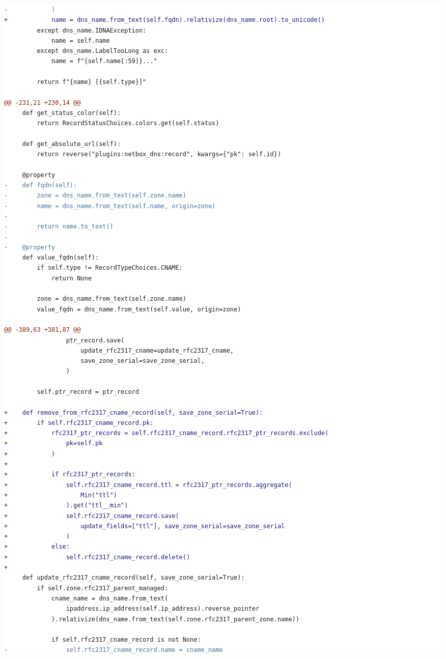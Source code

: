 ```diff
-            )
+            name = dns_name.from_text(self.fqdn).relativize(dns_name.root).to_unicode()
         except dns_name.IDNAException:
             name = self.name
         except dns_name.LabelTooLong as exc:
             name = f"{self.name[:59]}..."
 
         return f"{name} [{self.type}]"
 
@@ -231,21 +230,14 @@
     def get_status_color(self):
         return RecordStatusChoices.colors.get(self.status)
 
     def get_absolute_url(self):
         return reverse("plugins:netbox_dns:record", kwargs={"pk": self.id})
 
     @property
-    def fqdn(self):
-        zone = dns_name.from_text(self.zone.name)
-        name = dns_name.from_text(self.name, origin=zone)
-
-        return name.to_text()
-
-    @property
     def value_fqdn(self):
         if self.type != RecordTypeChoices.CNAME:
             return None
 
         zone = dns_name.from_text(self.zone.name)
         value_fqdn = dns_name.from_text(self.value, origin=zone)
 
@@ -389,63 +381,87 @@
                 ptr_record.save(
                     update_rfc2317_cname=update_rfc2317_cname,
                     save_zone_serial=save_zone_serial,
                 )
 
         self.ptr_record = ptr_record
 
+    def remove_from_rfc2317_cname_record(self, save_zone_serial=True):
+        if self.rfc2317_cname_record.pk:
+            rfc2317_ptr_records = self.rfc2317_cname_record.rfc2317_ptr_records.exclude(
+                pk=self.pk
+            )
+
+            if rfc2317_ptr_records:
+                self.rfc2317_cname_record.ttl = rfc2317_ptr_records.aggregate(
+                    Min("ttl")
+                ).get("ttl__min")
+                self.rfc2317_cname_record.save(
+                    update_fields=["ttl"], save_zone_serial=save_zone_serial
+                )
+            else:
+                self.rfc2317_cname_record.delete()
+
     def update_rfc2317_cname_record(self, save_zone_serial=True):
         if self.zone.rfc2317_parent_managed:
             cname_name = dns_name.from_text(
                 ipaddress.ip_address(self.ip_address).reverse_pointer
             ).relativize(dns_name.from_text(self.zone.rfc2317_parent_zone.name))
 
             if self.rfc2317_cname_record is not None:
-                self.rfc2317_cname_record.name = cname_name
```